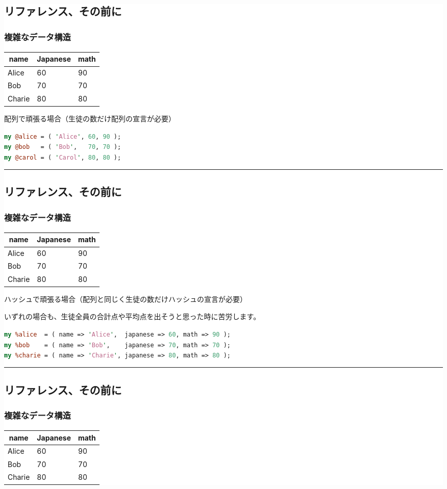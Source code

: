 
## リファレンス、その前に

### 複雑なデータ構造

|  name   | Japanese | math |
| ------- | -------- | ---- |
|  Alice  |    60    |  90  |
|  Bob    |    70    |  70  |
|  Charie |    80    |  80  |


配列で頑張る場合（生徒の数だけ配列の宣言が必要）

```perl
my @alice = ( 'Alice', 60, 90 );
my @bob   = ( 'Bob',   70, 70 );
my @carol = ( 'Carol', 80, 80 );
```

---

## リファレンス、その前に

### 複雑なデータ構造

|  name   | Japanese | math |
| ------- | -------- | ---- |
|  Alice  |    60    |  90  |
|  Bob    |    70    |  70  |
|  Charie |    80    |  80  |


ハッシュで頑張る場合（配列と同じく生徒の数だけハッシュの宣言が必要）

いずれの場合も、生徒全員の合計点や平均点を出そうと思った時に苦労します。

```perl
my %alice  = ( name => 'Alice',  japanese => 60, math => 90 );
my %bob    = ( name => 'Bob',    japanese => 70, math => 70 );
my %charie = ( name => 'Charie', japanese => 80, math => 80 );
```

---

## リファレンス、その前に

### 複雑なデータ構造

|  name   | Japanese | math |
| ------- | -------- | ---- |
|  Alice  |    60    |  90  |
|  Bob    |    70    |  70  |
|  Charie |    80    |  80  |
